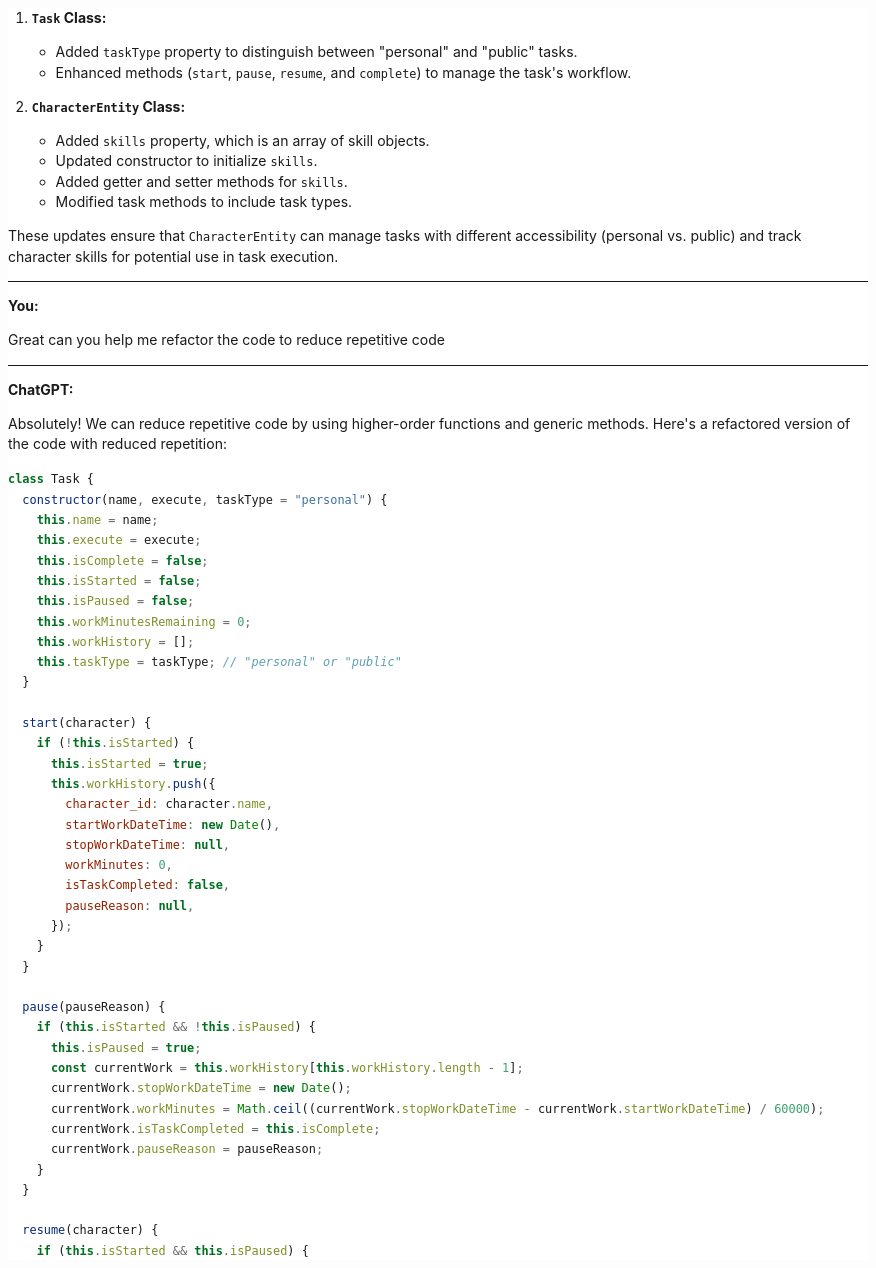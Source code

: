 1. **`Task` Class:**
    
    * Added `taskType` property to distinguish between "personal" and "public" tasks.
    * Enhanced methods (`start`, `pause`, `resume`, and `complete`) to manage the task's workflow.
2. **`CharacterEntity` Class:**
    
    * Added `skills` property, which is an array of skill objects.
    * Updated constructor to initialize `skills`.
    * Added getter and setter methods for `skills`.
    * Modified task methods to include task types.

These updates ensure that `CharacterEntity` can manage tasks with different accessibility (personal vs. public) and track character skills for potential use in task execution.

* * *

**You:**

Great can you help me refactor the code to reduce repetitive code

* * *

**ChatGPT:**

Absolutely! We can reduce repetitive code by using higher-order functions and generic methods. Here's a refactored version of the code with reduced repetition:

```javascript
class Task {
  constructor(name, execute, taskType = "personal") {
    this.name = name;
    this.execute = execute;
    this.isComplete = false;
    this.isStarted = false;
    this.isPaused = false;
    this.workMinutesRemaining = 0;
    this.workHistory = [];
    this.taskType = taskType; // "personal" or "public"
  }

  start(character) {
    if (!this.isStarted) {
      this.isStarted = true;
      this.workHistory.push({
        character_id: character.name,
        startWorkDateTime: new Date(),
        stopWorkDateTime: null,
        workMinutes: 0,
        isTaskCompleted: false,
        pauseReason: null,
      });
    }
  }

  pause(pauseReason) {
    if (this.isStarted && !this.isPaused) {
      this.isPaused = true;
      const currentWork = this.workHistory[this.workHistory.length - 1];
      currentWork.stopWorkDateTime = new Date();
      currentWork.workMinutes = Math.ceil((currentWork.stopWorkDateTime - currentWork.startWorkDateTime) / 60000);
      currentWork.isTaskCompleted = this.isComplete;
      currentWork.pauseReason = pauseReason;
    }
  }

  resume(character) {
    if (this.isStarted && this.isPaused) {
```